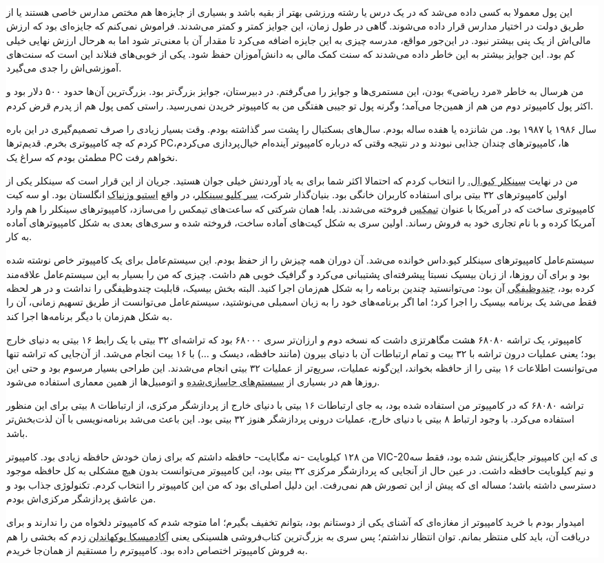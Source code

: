 این پول معمولا به کسی داده می‌شد که در یک درس یا رشته ورزشی بهتر از بقیه باشد و بسیاری از جایزه‌ها هم مختص مدارس خاصی هستند یا از طریق دولت در اختیار مدارس قرار داده می‌شوند. گاهی در طول زمان، این جوایز کمتر و کمتر می‌شدند. فراموش نمی‌کنم که جایزه‌ای بود که ارزش مالی‌اش از یک پنی بیشتر نبود. در این‌جور مواقع،‌ مدرسه چیزی به این جایزه اضافه می‌کرد تا مقدار آن با معنی‌تر شود اما به هرحال ارزش نهایی خیلی کم بود. این جوایز بیشتر به این خاطر داده می‌شدند که سنت کمک مالی به دانش‌آموزان حفظ شود. یکی از خوبی‌های فنلاند این است که سنت‌های آموزشی‌اش را جدی می‌گیرد.

من هرسال به خاطر «مرد ریاضی» بودن، این مستمری‌ها و جوایز را می‌گرفتم. در دبیرستان، جوایز بزرگ‌تر بود. بزرگ‌ترین آن‌ها حدود ۵۰۰ دلار بود و اکثر پول کامپیوتر دوم من هم از همین‌جا می‌آمد؛ وگرنه پول تو جیبی‌ هفتگی من به کامپیوتر خریدن نمی‌رسید. راستی کمی پول هم از پدرم قرض کردم.

سال ۱۹۸۶ یا ۱۹۸۷ بود. من شانزده یا هفده ساله بودم. سال‌های بسکتبال را پشت سر گذاشته بودم. وقت بسیار زیادی را صرف تصمیم‌گیری در این باره کردم که چه کامپیوتری بخرم. قدیم‌‌ترها PCها، کامپیوترهای چندان جذابی نبودند و در نتیجه وقتی که درباره کامپیوتر آینده‌ام خیال‌پردازی می‌کردم، مطمئن بودم که سراغ یک PC نخواهم رفت.

من در نهایت <abbr title=" Sinclair QL">سینکلر کیو.ال.</abbr > را انتخاب کردم که احتمالا اکثر شما برای به یاد آوردنش خیلی جوان هستید. جریان از این قرار است که سینکلر یکی از اولین کامپیوترهای ۳۲ بیتی برای استفاده کاربران خانگی بود. بنیان‌گذار شرکت، <abbr title=" Sir Clive Sinclair">سر کلیو سینکلر</abbr >،‌ در واقع <abbr title=" Steve Wosniak - از بنیان‌گذاران و مغز فنی شرکت اپل">استیو وزنیاک</abbr > انگلستان بود. او سه کیت کامپیوتری ساخت که در آمریکا با عنوان <abbr title=" Timex">تیمکس</abbr > فروخته می‌شدند. بله!‌ همان شرکتی که ساعت‌های تیمکس را می‌سازد، کامپیوترهای سینکلر را هم وارد آمریکا کرده و با نام تجاری خود به فروش رساند. اولین سری به شکل کیت‌‌های آماده ساخت، فروخته شده و سری‌های بعدی به شکل کامپیوترهای آماده به کار.

سیستم‌عامل کامپیوترهای سینکلر کیو.داس خوانده می‌شد. آن دوران همه چیزش را از حفظ بودم. این سیستم‌عامل برای یک کامپیوتر خاص نوشته شده بود و برای آن روزها، از زبان بیسیک نسبتا پیشرفته‌ای پشتیبانی می‌کرد و گرافیک خوبی هم داشت. چیزی که من را بسیار به این سیستم‌عامل علاقه‌مند کرده بود، <abbr title=" Multitask">چندوظیفگی</abbr > آن بود: می‌توانستید چندین برنامه را به شکل هم‌زمان اجرا کنید. البته بخش بیسیک، قابلیت چندوظیفگی را نداشت و در هر لحظه فقط می‌شد یک برنامه بیسیک را اجرا کرد؛ اما اگر برنامه‌های خود را به زبان اسمبلی می‌نوشتید، سیستم‌عامل می‌توانست از طریق تسهیم زمانی، آن را به شکل هم‌زمان با دیگر برنامه‌ها اجرا کند.

کامپیوتر، یک تراشه ۶۸۰۸۰ هشت مگاهرتزی داشت که نسخه دوم و ارزان‌تر سری ۶۸۰۰۰ بود که تراشه‌ای ۳۲ بیتی با یک رابط ۱۶ بیتی به دنیای خارج بود؛ یعنی عملیات درون تراشه با ۳۲ بیت و تمام ارتباطات آن با دنیای بیرون (مانند حافظه، دیسک‌ و ...) با ۱۶ بیت انجام می‌شد. از آن‌جایی که تراشه تنها می‌توانست اطلاعات ۱۶ بیتی را از حافظه بخواند،‌ این‌گونه عملیات، سریع‌تر از عملیات ۳۲ بیتی انجام می‌شدند. این طراحی بسیار مرسوم بود و حتی این روزها هم در بسیاری از <abbr title=" embedded system به معنی سیستم‌هایی که داخل سیستم‌های دیگر جاسازی می‌شوند و آن‌ها را کنترل می‌کنند؛ مانند کامپیوتر مرکزی خودرو.">سیستم‌های جاسازی‌شده</abbr > و اتومبیل‌ها از همین معماری استفاده می‌شود.

تراشه ۶۸۰۸۰ که در کامپیوتر من استفاده شده بود، به جای ارتباطات ۱۶ بیتی با دنیای خارج از پردازشگر مرکزی، از ارتباطات ۸ بیتی برای این منظور استفاده می‌کرد. با وجود ارتباط ۸ بیتی با دنیای خارج، عملیات درونی پردازشگر هنوز ۳۲ بیتی بود. این باعث می‌شد برنامه‌نویسی با آن لذت‌بخش‌تر باشد.

من ۱۲۸ کیلوبایت -نه مگابایت- حافظه داشتم که برای زمان خودش حافظه زیادی بود. کامپیوتر VIC-20ی که این کامپیوتر جایگزینش شده بود، فقط سه و نیم کیلوبایت حافظه داشت. در عین حال از آنجایی که پردازشگر مرکزی ۳۲ بیتی بود، این کامپیوتر می‌توانست بدون هیچ مشکلی به کل حافظه موجود دسترسی داشته باشد؛ مساله ای که پیش از این تصورش هم نمی‌رفت. این دلیل اصلی‌ای بود که من این کامپیوتر را انتخاب کردم. تکنولوژی جذاب بود و من عاشق پردازشگر مرکزی‌اش بودم.

امیدوار بودم با خرید کامپیوتر از مغازه‌ای که آشنای یکی از دوستانم بود،‌ بتوانم تخفیف بگیرم؛ اما متوجه شدم که کامپیوتر دلخواه من را ندارند و برای دریافت آن، باید کلی منتظر بمانم. توان انتظار نداشتم؛ پس سری به بزرگ‌ترین کتاب‌فروشی هلسینکی یعنی <abbr title=" AkademiskaBokhandeln">آکادمیسکا بوکهاندلن</abbr > زدم که بخشی را هم به فروش کامپیوتر اختصاص داده بود. کامپیوترم را مستقیم از همان‌جا خریدم.
